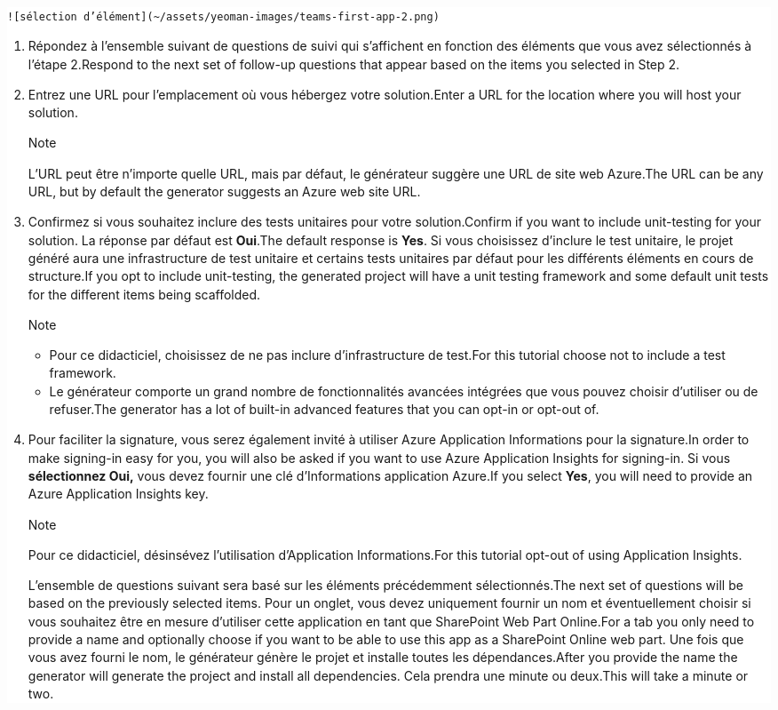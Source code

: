    ![sélection d’élément](~/assets/yeoman-images/teams-first-app-2.png)

1. <span data-ttu-id="94613-146">Répondez à l’ensemble suivant de questions de suivi qui s’affichent en fonction des éléments que vous avez sélectionnés à l’étape 2.</span><span class="sxs-lookup"><span data-stu-id="94613-146">Respond to the next set of follow-up questions that appear based on the items you selected in Step 2.</span></span>
1. <span data-ttu-id="94613-147">Entrez une URL pour l’emplacement où vous hébergez votre solution.</span><span class="sxs-lookup"><span data-stu-id="94613-147">Enter a URL for the location where you will host your solution.</span></span> 

   > [!NOTE]
   > <span data-ttu-id="94613-148">L’URL peut être n’importe quelle URL, mais par défaut, le générateur suggère une URL de site web Azure.</span><span class="sxs-lookup"><span data-stu-id="94613-148">The URL can be any URL, but by default the generator suggests an Azure web site URL.</span></span>

1. <span data-ttu-id="94613-149">Confirmez si vous souhaitez inclure des tests unitaires pour votre solution.</span><span class="sxs-lookup"><span data-stu-id="94613-149">Confirm if you want to include unit-testing for your solution.</span></span> <span data-ttu-id="94613-150">La réponse par défaut est **Oui**.</span><span class="sxs-lookup"><span data-stu-id="94613-150">The default response is **Yes**.</span></span> <span data-ttu-id="94613-151">Si vous choisissez d’inclure le test unitaire, le projet généré aura une infrastructure de test unitaire et certains tests unitaires par défaut pour les différents éléments en cours de structure.</span><span class="sxs-lookup"><span data-stu-id="94613-151">If you opt to include unit-testing, the generated project will have a unit testing framework and some default unit tests for the different items being scaffolded.</span></span> 
   > [!NOTE]
   > * <span data-ttu-id="94613-152">Pour ce didacticiel, choisissez de ne pas inclure d’infrastructure de test.</span><span class="sxs-lookup"><span data-stu-id="94613-152">For this tutorial choose not to include a test framework.</span></span>
   > * <span data-ttu-id="94613-153">Le générateur comporte un grand nombre de fonctionnalités avancées intégrées que vous pouvez choisir d’utiliser ou de refuser.</span><span class="sxs-lookup"><span data-stu-id="94613-153">The generator has a lot of built-in advanced features that you can opt-in or opt-out of.</span></span>

1. <span data-ttu-id="94613-154">Pour faciliter la signature, vous serez également invité à utiliser Azure Application Informations pour la signature.</span><span class="sxs-lookup"><span data-stu-id="94613-154">In order to make signing-in easy for you, you will also be asked if you want to use Azure Application Insights for signing-in.</span></span> <span data-ttu-id="94613-155">Si vous **sélectionnez Oui,** vous devez fournir une clé d’Informations application Azure.</span><span class="sxs-lookup"><span data-stu-id="94613-155">If you select **Yes**, you will need to provide an Azure Application Insights key.</span></span> 

   > [!NOTE]
   > <span data-ttu-id="94613-156">Pour ce didacticiel, désinsévez l’utilisation d’Application Informations.</span><span class="sxs-lookup"><span data-stu-id="94613-156">For this tutorial opt-out of using Application Insights.</span></span>

   <span data-ttu-id="94613-157">L’ensemble de questions suivant sera basé sur les éléments précédemment sélectionnés.</span><span class="sxs-lookup"><span data-stu-id="94613-157">The next set of questions will be based on the previously selected items.</span></span> <span data-ttu-id="94613-158">Pour un onglet, vous devez uniquement fournir un nom et éventuellement choisir si vous souhaitez être en mesure d’utiliser cette application en tant que SharePoint Web Part Online.</span><span class="sxs-lookup"><span data-stu-id="94613-158">For a tab you only need to provide a name and optionally choose if you want to be able to use this app as a SharePoint Online web part.</span></span> <span data-ttu-id="94613-159">Une fois que vous avez fourni le nom, le générateur génère le projet et installe toutes les dépendances.</span><span class="sxs-lookup"><span data-stu-id="94613-159">After you provide the name the generator will generate the project and install all dependencies.</span></span> <span data-ttu-id="94613-160">Cela prendra une minute ou deux.</span><span class="sxs-lookup"><span data-stu-id="94613-160">This will take a minute or two.</span></span>
